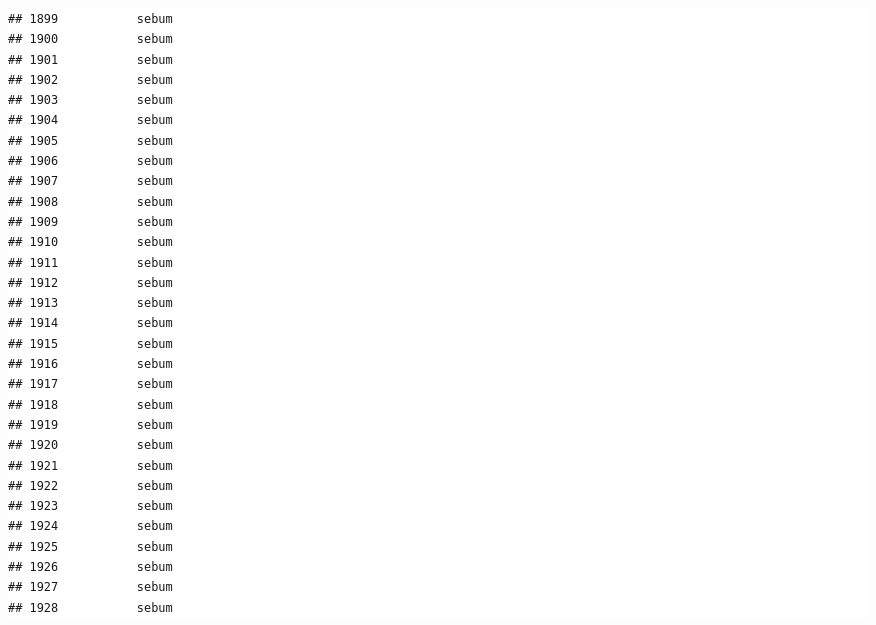     ## 1899           sebum
    ## 1900           sebum
    ## 1901           sebum
    ## 1902           sebum
    ## 1903           sebum
    ## 1904           sebum
    ## 1905           sebum
    ## 1906           sebum
    ## 1907           sebum
    ## 1908           sebum
    ## 1909           sebum
    ## 1910           sebum
    ## 1911           sebum
    ## 1912           sebum
    ## 1913           sebum
    ## 1914           sebum
    ## 1915           sebum
    ## 1916           sebum
    ## 1917           sebum
    ## 1918           sebum
    ## 1919           sebum
    ## 1920           sebum
    ## 1921           sebum
    ## 1922           sebum
    ## 1923           sebum
    ## 1924           sebum
    ## 1925           sebum
    ## 1926           sebum
    ## 1927           sebum
    ## 1928           sebum